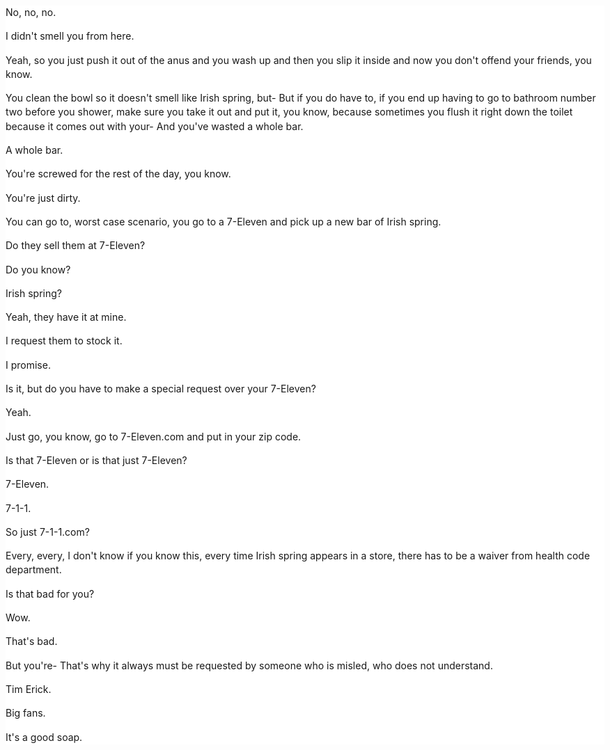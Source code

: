 No, no, no.

I didn't smell you from here.

Yeah, so you just push it out of the anus and you wash up and then you slip it inside and now you don't offend your friends, you know.

You clean the bowl so it doesn't smell like Irish spring, but- But if you do have to, if you end up having to go to bathroom number two before you shower, make sure you take it out and put it, you know, because sometimes you flush it right down the toilet because it comes out with your- And you've wasted a whole bar.

A whole bar.

You're screwed for the rest of the day, you know.

You're just dirty.

You can go to, worst case scenario, you go to a 7-Eleven and pick up a new bar of Irish spring.

Do they sell them at 7-Eleven?

Do you know?

Irish spring?

Yeah, they have it at mine.

I request them to stock it.

I promise.

Is it, but do you have to make a special request over your 7-Eleven?

Yeah.

Just go, you know, go to 7-Eleven.com and put in your zip code.

Is that 7-Eleven or is that just 7-Eleven?

7-Eleven.

7-1-1.

So just 7-1-1.com?

Every, every, I don't know if you know this, every time Irish spring appears in a store, there has to be a waiver from health code department.

Is that bad for you?

Wow.

That's bad.

But you're- That's why it always must be requested by someone who is misled, who does not understand.

Tim Erick.

Big fans.

It's a good soap.
